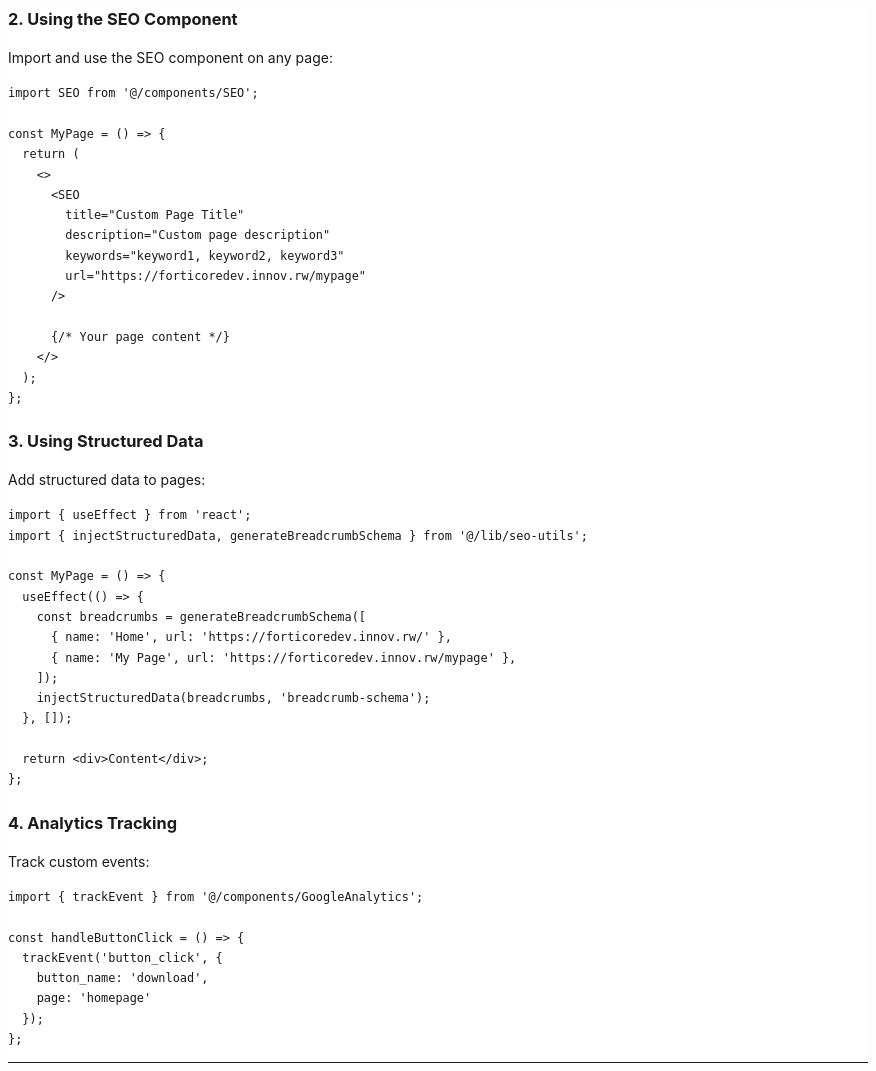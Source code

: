 ### 2. Using the SEO Component

Import and use the SEO component on any page:

```tsx
import SEO from '@/components/SEO';

const MyPage = () => {
  return (
    <>
      <SEO
        title="Custom Page Title"
        description="Custom page description"
        keywords="keyword1, keyword2, keyword3"
        url="https://forticoredev.innov.rw/mypage"
      />
      
      {/* Your page content */}
    </>
  );
};
```

### 3. Using Structured Data

Add structured data to pages:

```tsx
import { useEffect } from 'react';
import { injectStructuredData, generateBreadcrumbSchema } from '@/lib/seo-utils';

const MyPage = () => {
  useEffect(() => {
    const breadcrumbs = generateBreadcrumbSchema([
      { name: 'Home', url: 'https://forticoredev.innov.rw/' },
      { name: 'My Page', url: 'https://forticoredev.innov.rw/mypage' },
    ]);
    injectStructuredData(breadcrumbs, 'breadcrumb-schema');
  }, []);
  
  return <div>Content</div>;
};
```

### 4. Analytics Tracking

Track custom events:

```tsx
import { trackEvent } from '@/components/GoogleAnalytics';

const handleButtonClick = () => {
  trackEvent('button_click', {
    button_name: 'download',
    page: 'homepage'
  });
};
```

---